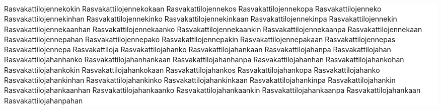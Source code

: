 Rasvakattilojennekokin
Rasvakattilojennekokaan
Rasvakattilojennekos
Rasvakattilojennekopa
Rasvakattilojenneko
Rasvakattilojennekinhan
Rasvakattilojennekinko
Rasvakattilojennekinkaan
Rasvakattilojennekinpa
Rasvakattilojennekin
Rasvakattilojennekaanhan
Rasvakattilojennekaanko
Rasvakattilojennekaankin
Rasvakattilojennekaanpa
Rasvakattilojennekaan
Rasvakattilojennepahan
Rasvakattilojennepako
Rasvakattilojennepakin
Rasvakattilojennepakaan
Rasvakattilojennepas
Rasvakattilojennepa
Rasvakattiloja
Rasvakattilojahanko
Rasvakattilojahankaan
Rasvakattilojahanpa
Rasvakattilojahan
Rasvakattilojahanhanko
Rasvakattilojahanhankaan
Rasvakattilojahanhanpa
Rasvakattilojahanhan
Rasvakattilojahankohan
Rasvakattilojahankokin
Rasvakattilojahankokaan
Rasvakattilojahankos
Rasvakattilojahankopa
Rasvakattilojahanko
Rasvakattilojahankinhan
Rasvakattilojahankinko
Rasvakattilojahankinkaan
Rasvakattilojahankinpa
Rasvakattilojahankin
Rasvakattilojahankaanhan
Rasvakattilojahankaanko
Rasvakattilojahankaankin
Rasvakattilojahankaanpa
Rasvakattilojahankaan
Rasvakattilojahanpahan
